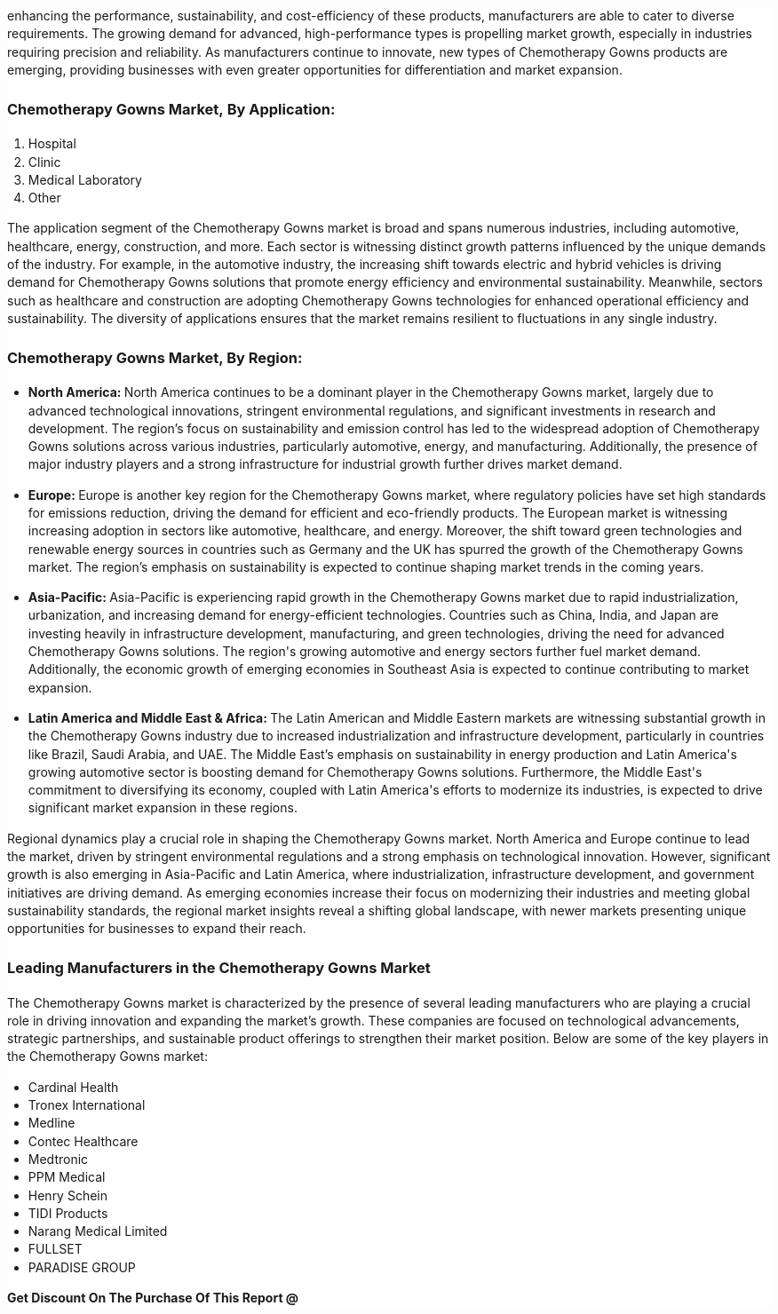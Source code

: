 enhancing the performance, sustainability, and cost-efficiency of these products, manufacturers are able to cater to diverse requirements. The growing demand for advanced, high-performance types is propelling market growth, especially in industries requiring precision and reliability. As manufacturers continue to innovate, new types of Chemotherapy Gowns products are emerging, providing businesses with even greater opportunities for differentiation and market expansion.</p><h3>Chemotherapy Gowns Market,&nbsp;By Application:</h3><ol><li>Hospital<li> Clinic<li> Medical Laboratory<li> Other</li></ol><p>The application segment of the Chemotherapy Gowns market is broad and spans numerous industries, including automotive, healthcare, energy, construction, and more. Each sector is witnessing distinct growth patterns influenced by the unique demands of the industry. For example, in the automotive industry, the increasing shift towards electric and hybrid vehicles is driving demand for Chemotherapy Gowns solutions that promote energy efficiency and environmental sustainability. Meanwhile, sectors such as healthcare and construction are adopting Chemotherapy Gowns technologies for enhanced operational efficiency and sustainability. The diversity of applications ensures that the market remains resilient to fluctuations in any single industry.</p><h3>Chemotherapy Gowns Market, By Region:</h3><ul><li><p><strong>North America:&nbsp;</strong>North America continues to be a dominant player in the Chemotherapy Gowns market, largely due to advanced technological innovations, stringent environmental regulations, and significant investments in research and development. The region&rsquo;s focus on sustainability and emission control has led to the widespread adoption of Chemotherapy Gowns solutions across various industries, particularly automotive, energy, and manufacturing. Additionally, the presence of major industry players and a strong infrastructure for industrial growth further drives market demand.</p></li><li><p><strong><strong>Europe:&nbsp;</strong></strong>Europe is another key region for the Chemotherapy Gowns market, where regulatory policies have set high standards for emissions reduction, driving the demand for efficient and eco-friendly products. The European market is witnessing increasing adoption in sectors like automotive, healthcare, and energy. Moreover, the shift toward green technologies and renewable energy sources in countries such as Germany and the UK has spurred the growth of the Chemotherapy Gowns market. The region&rsquo;s emphasis on sustainability is expected to continue shaping market trends in the coming years.</p></li><li><p><strong><strong>Asia-Pacific:&nbsp;</strong></strong>Asia-Pacific is experiencing rapid growth in the Chemotherapy Gowns market due to rapid industrialization, urbanization, and increasing demand for energy-efficient technologies. Countries such as China, India, and Japan are investing heavily in infrastructure development, manufacturing, and green technologies, driving the need for advanced Chemotherapy Gowns solutions. The region's growing automotive and energy sectors further fuel market demand. Additionally, the economic growth of emerging economies in Southeast Asia is expected to continue contributing to market expansion.</p></li><li><p><strong><strong>Latin America and Middle East &amp; Africa:&nbsp;</strong></strong>The Latin American and Middle Eastern markets are witnessing substantial growth in the Chemotherapy Gowns industry due to increased industrialization and infrastructure development, particularly in countries like Brazil, Saudi Arabia, and UAE. The Middle East&rsquo;s emphasis on sustainability in energy production and Latin America's growing automotive sector is boosting demand for Chemotherapy Gowns solutions. Furthermore, the Middle East's commitment to diversifying its economy, coupled with Latin America's efforts to modernize its industries, is expected to drive significant market expansion in these regions.</p></li></ul><p>Regional dynamics play a crucial role in shaping the Chemotherapy Gowns market. North America and Europe continue to lead the market, driven by stringent environmental regulations and a strong emphasis on technological innovation. However, significant growth is also emerging in Asia-Pacific and Latin America, where industrialization, infrastructure development, and government initiatives are driving demand. As emerging economies increase their focus on modernizing their industries and meeting global sustainability standards, the regional market insights reveal a shifting global landscape, with newer markets presenting unique opportunities for businesses to expand their reach.</p><h3><strong>Leading Manufacturers in the Chemotherapy Gowns Market</strong></h3><p>The Chemotherapy Gowns market is characterized by the presence of several leading manufacturers who are playing a crucial role in driving innovation and expanding the market&rsquo;s growth. These companies are focused on technological advancements, strategic partnerships, and sustainable product offerings to strengthen their market position. Below are some of the key players in the Chemotherapy Gowns market:</p></div><div class="article-main__content" data-test-id="publishing-text-block"><ul><li><span class="">Cardinal Health<li> Tronex International<li> Medline<li> Contec Healthcare<li> Medtronic<li> PPM Medical<li> Henry Schein<li> TIDI Products<li> Narang Medical Limited<li> FULLSET<li> PARADISE GROUP</span></li></ul></div><div class="article-main__content" data-test-id="publishing-text-block"><p><span class="font-[700]"><strong>Get Discount On The Purchase Of This Report @</strong>